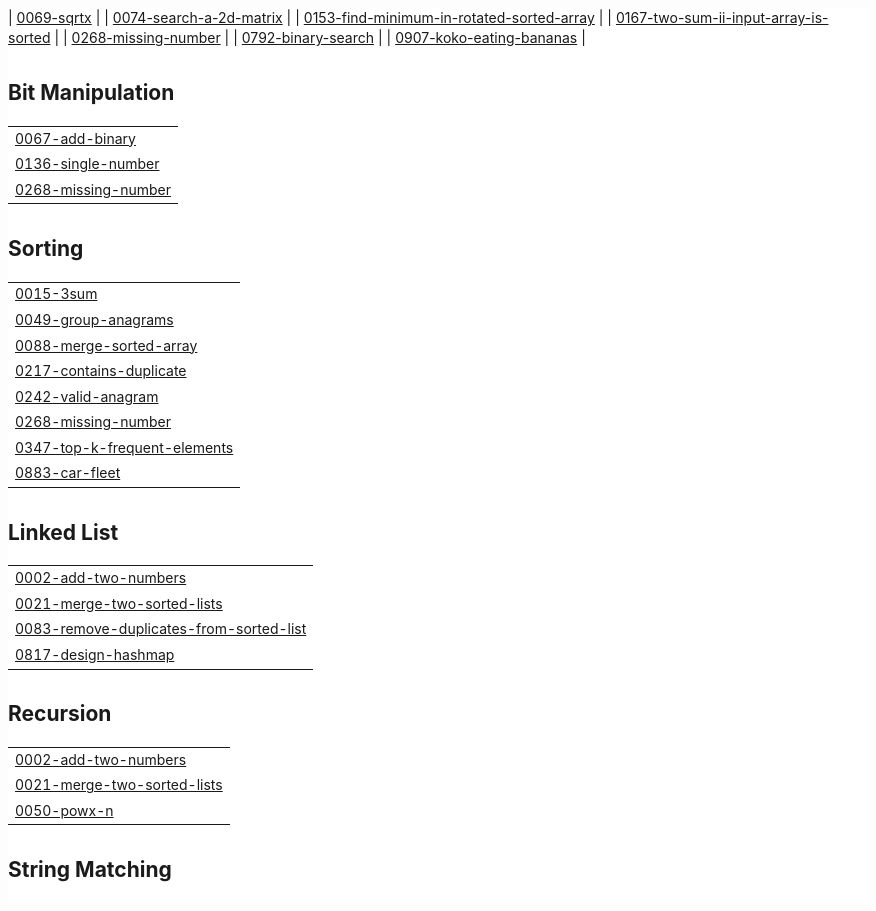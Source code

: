 | [0069-sqrtx](https://github.com/jhaveripriyank/Leetcode/tree/master/0069-sqrtx) |
| [0074-search-a-2d-matrix](https://github.com/jhaveripriyank/Leetcode/tree/master/0074-search-a-2d-matrix) |
| [0153-find-minimum-in-rotated-sorted-array](https://github.com/jhaveripriyank/Leetcode/tree/master/0153-find-minimum-in-rotated-sorted-array) |
| [0167-two-sum-ii-input-array-is-sorted](https://github.com/jhaveripriyank/Leetcode/tree/master/0167-two-sum-ii-input-array-is-sorted) |
| [0268-missing-number](https://github.com/jhaveripriyank/Leetcode/tree/master/0268-missing-number) |
| [0792-binary-search](https://github.com/jhaveripriyank/Leetcode/tree/master/0792-binary-search) |
| [0907-koko-eating-bananas](https://github.com/jhaveripriyank/Leetcode/tree/master/0907-koko-eating-bananas) |
## Bit Manipulation
|  |
| ------- |
| [0067-add-binary](https://github.com/jhaveripriyank/Leetcode/tree/master/0067-add-binary) |
| [0136-single-number](https://github.com/jhaveripriyank/Leetcode/tree/master/0136-single-number) |
| [0268-missing-number](https://github.com/jhaveripriyank/Leetcode/tree/master/0268-missing-number) |
## Sorting
|  |
| ------- |
| [0015-3sum](https://github.com/jhaveripriyank/Leetcode/tree/master/0015-3sum) |
| [0049-group-anagrams](https://github.com/jhaveripriyank/Leetcode/tree/master/0049-group-anagrams) |
| [0088-merge-sorted-array](https://github.com/jhaveripriyank/Leetcode/tree/master/0088-merge-sorted-array) |
| [0217-contains-duplicate](https://github.com/jhaveripriyank/Leetcode/tree/master/0217-contains-duplicate) |
| [0242-valid-anagram](https://github.com/jhaveripriyank/Leetcode/tree/master/0242-valid-anagram) |
| [0268-missing-number](https://github.com/jhaveripriyank/Leetcode/tree/master/0268-missing-number) |
| [0347-top-k-frequent-elements](https://github.com/jhaveripriyank/Leetcode/tree/master/0347-top-k-frequent-elements) |
| [0883-car-fleet](https://github.com/jhaveripriyank/Leetcode/tree/master/0883-car-fleet) |
## Linked List
|  |
| ------- |
| [0002-add-two-numbers](https://github.com/jhaveripriyank/Leetcode/tree/master/0002-add-two-numbers) |
| [0021-merge-two-sorted-lists](https://github.com/jhaveripriyank/Leetcode/tree/master/0021-merge-two-sorted-lists) |
| [0083-remove-duplicates-from-sorted-list](https://github.com/jhaveripriyank/Leetcode/tree/master/0083-remove-duplicates-from-sorted-list) |
| [0817-design-hashmap](https://github.com/jhaveripriyank/Leetcode/tree/master/0817-design-hashmap) |
## Recursion
|  |
| ------- |
| [0002-add-two-numbers](https://github.com/jhaveripriyank/Leetcode/tree/master/0002-add-two-numbers) |
| [0021-merge-two-sorted-lists](https://github.com/jhaveripriyank/Leetcode/tree/master/0021-merge-two-sorted-lists) |
| [0050-powx-n](https://github.com/jhaveripriyank/Leetcode/tree/master/0050-powx-n) |
## String Matching
|  |
| ------- |